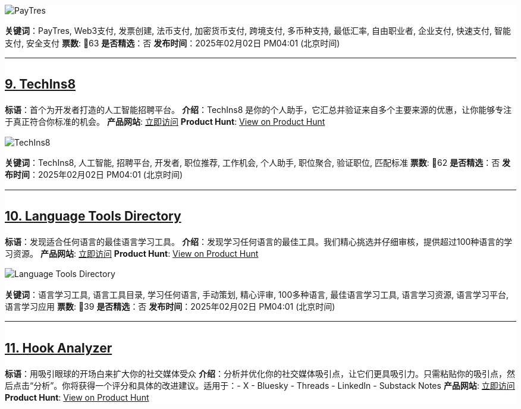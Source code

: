 ![PayTres](https://ph-files.imgix.net/964e7593-6a05-44f9-b6d7-1c63bfb0962d.png?auto=format&fit=crop&frame=1&h=512&w=1024)

**关键词**：PayTres, Web3支付, 发票创建, 法币支付, 加密货币支付, 跨境支付, 多币种支持, 最低汇率, 自由职业者, 企业支付, 快速支付, 智能支付, 安全支付
**票数**: 🔺63
**是否精选**：否
**发布时间**：2025年02月02日 PM04:01 (北京时间)

---

## [9. TechIns8](https://www.producthunt.com/posts/techins8?utm_campaign=producthunt-api&utm_medium=api-v2&utm_source=Application%3A+My_PH_APP+%28ID%3A+138680%29)
**标语**：首个为开发者打造的人工智能招聘平台。
**介绍**：TechIns8 是你的个人助手，它汇总并验证来自多个主要来源的优惠，让你能够专注于真正符合你标准的机会。
**产品网站**: [立即访问](https://www.producthunt.com/r/RUIOQGZCCDA7AL?utm_campaign=producthunt-api&utm_medium=api-v2&utm_source=Application%3A+My_PH_APP+%28ID%3A+138680%29)
**Product Hunt**: [View on Product Hunt](https://www.producthunt.com/posts/techins8?utm_campaign=producthunt-api&utm_medium=api-v2&utm_source=Application%3A+My_PH_APP+%28ID%3A+138680%29)

![TechIns8](https://ph-files.imgix.net/0077d117-1552-4bd9-8533-91715fe26120.png?auto=format&fit=crop&frame=1&h=512&w=1024)

**关键词**：TechIns8, 人工智能, 招聘平台, 开发者, 职位推荐, 工作机会, 个人助手, 职位聚合, 验证职位, 匹配标准
**票数**: 🔺62
**是否精选**：否
**发布时间**：2025年02月02日 PM04:01 (北京时间)

---

## [10. Language Tools Directory](https://www.producthunt.com/posts/language-tools-directory?utm_campaign=producthunt-api&utm_medium=api-v2&utm_source=Application%3A+My_PH_APP+%28ID%3A+138680%29)
**标语**：发现适合任何语言的最佳语言学习工具。
**介绍**：发现学习任何语言的最佳工具。我们精心挑选并仔细审核，提供超过100种语言的学习资源。
**产品网站**: [立即访问](https://www.producthunt.com/r/HV24IFGK2QWGT3?utm_campaign=producthunt-api&utm_medium=api-v2&utm_source=Application%3A+My_PH_APP+%28ID%3A+138680%29)
**Product Hunt**: [View on Product Hunt](https://www.producthunt.com/posts/language-tools-directory?utm_campaign=producthunt-api&utm_medium=api-v2&utm_source=Application%3A+My_PH_APP+%28ID%3A+138680%29)

![Language Tools Directory](https://ph-files.imgix.net/13fcaffe-601f-402e-b420-a1c7122c9790.png?auto=format&fit=crop&frame=1&h=512&w=1024)

**关键词**：语言学习工具, 语言工具目录, 学习任何语言, 手动策划, 精心评审, 100多种语言, 最佳语言学习工具, 语言学习资源, 语言学习平台, 语言学习应用
**票数**: 🔺39
**是否精选**：否
**发布时间**：2025年02月02日 PM04:01 (北京时间)

---

## [11. Hook Analyzer](https://www.producthunt.com/posts/hook-analyzer?utm_campaign=producthunt-api&utm_medium=api-v2&utm_source=Application%3A+My_PH_APP+%28ID%3A+138680%29)
**标语**：用吸引眼球的开场白来扩大你的社交媒体受众
**介绍**：分析并优化你的社交媒体吸引点，让它们更具吸引力。只需粘贴你的吸引点，然后点击“分析”。你将获得一个评分和具体的改进建议。适用于：- X - Bluesky - Threads - LinkedIn - Substack Notes
**产品网站**: [立即访问](https://www.producthunt.com/r/TRX7UTKTECLVI5?utm_campaign=producthunt-api&utm_medium=api-v2&utm_source=Application%3A+My_PH_APP+%28ID%3A+138680%29)
**Product Hunt**: [View on Product Hunt](https://www.producthunt.com/posts/hook-analyzer?utm_campaign=producthunt-api&utm_medium=api-v2&utm_source=Application%3A+My_PH_APP+%28ID%3A+138680%29)
